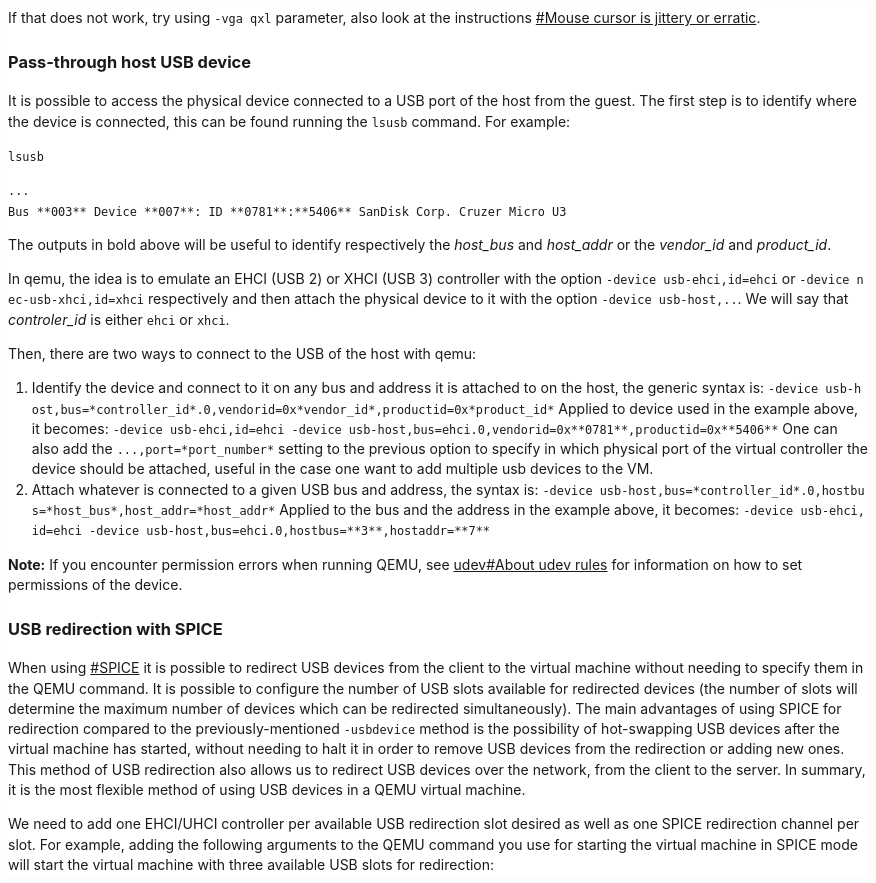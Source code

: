 If that does not work, try using `-vga qxl` parameter, also look at the instructions [#Mouse cursor is jittery or erratic](#Mouse_cursor_is_jittery_or_erratic).

### Pass-through host USB device

It is possible to access the physical device connected to a USB port of the host from the guest. The first step is to identify where the device is connected, this can be found running the `lsusb` command. For example:

 `lsusb` 
```
...
Bus **003** Device **007**: ID **0781**:**5406** SanDisk Corp. Cruzer Micro U3

```

The outputs in bold above will be useful to identify respectively the *host_bus* and *host_addr* or the *vendor_id* and *product_id*.

In qemu, the idea is to emulate an EHCI (USB 2) or XHCI (USB 3) controller with the option `-device usb-ehci,id=ehci` or `-device nec-usb-xhci,id=xhci` respectively and then attach the physical device to it with the option `-device usb-host,..`. We will say that *controler_id* is either `ehci` or `xhci`.

Then, there are two ways to connect to the USB of the host with qemu:

1.  Identify the device and connect to it on any bus and address it is attached to on the host, the generic syntax is: `-device usb-host,bus=*controller_id*.0,vendorid=0x*vendor_id*,productid=0x*product_id*` Applied to device used in the example above, it becomes: `-device usb-ehci,id=ehci -device usb-host,bus=ehci.0,vendorid=0x**0781**,productid=0x**5406**` One can also add the `...,port=*port_number*` setting to the previous option to specify in which physical port of the virtual controller the device should be attached, useful in the case one want to add multiple usb devices to the VM.
2.  Attach whatever is connected to a given USB bus and address, the syntax is: `-device usb-host,bus=*controller_id*.0,hostbus=*host_bus*,host_addr=*host_addr*` Applied to the bus and the address in the example above, it becomes: `-device usb-ehci,id=ehci -device usb-host,bus=ehci.0,hostbus=**3**,hostaddr=**7**` 

**Note:** If you encounter permission errors when running QEMU, see [udev#About udev rules](/index.php/Udev#About_udev_rules "Udev") for information on how to set permissions of the device.

### USB redirection with SPICE

When using [#SPICE](#SPICE) it is possible to redirect USB devices from the client to the virtual machine without needing to specify them in the QEMU command. It is possible to configure the number of USB slots available for redirected devices (the number of slots will determine the maximum number of devices which can be redirected simultaneously). The main advantages of using SPICE for redirection compared to the previously-mentioned `-usbdevice` method is the possibility of hot-swapping USB devices after the virtual machine has started, without needing to halt it in order to remove USB devices from the redirection or adding new ones. This method of USB redirection also allows us to redirect USB devices over the network, from the client to the server. In summary, it is the most flexible method of using USB devices in a QEMU virtual machine.

We need to add one EHCI/UHCI controller per available USB redirection slot desired as well as one SPICE redirection channel per slot. For example, adding the following arguments to the QEMU command you use for starting the virtual machine in SPICE mode will start the virtual machine with three available USB slots for redirection:
